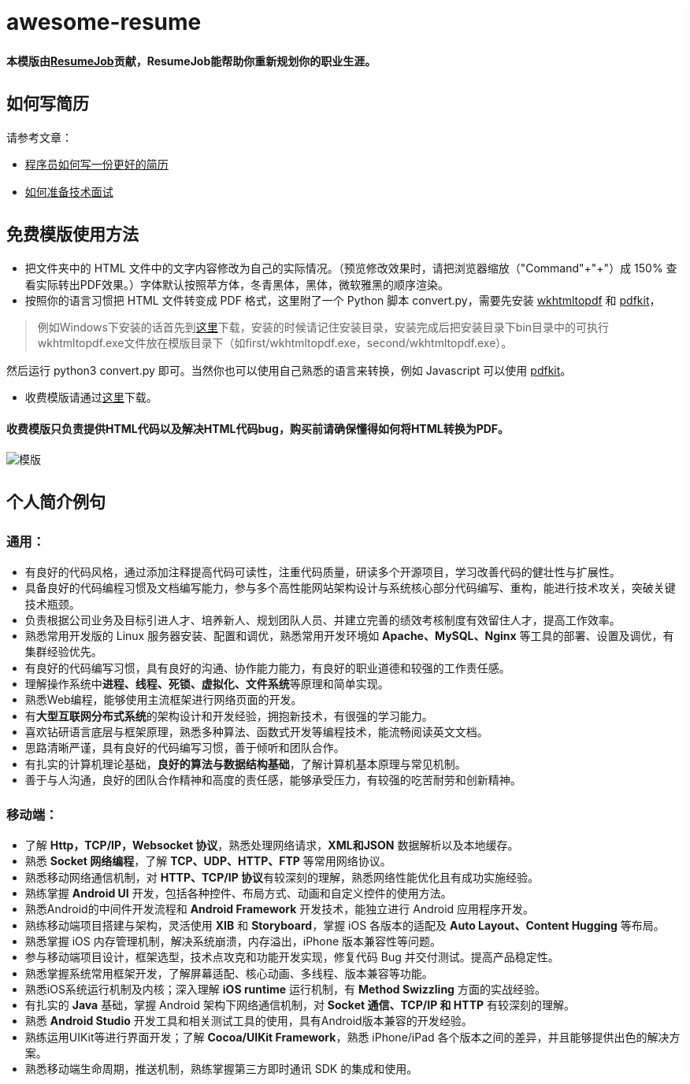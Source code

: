 # awesome-resume

**本模版由[ResumeJob](https://resumejob.github.io/)贡献，ResumeJob能帮助你重新规划你的职业生涯。**

## 如何写简历
请参考文章：

- [程序员如何写一份更好的简历](https://www.enginego.org/%E5%9F%BA%E7%A1%80/%E5%B8%B8%E8%A7%81%E9%97%AE%E9%A2%98/%E5%A6%82%E4%BD%95%E5%86%99%E4%B8%80%E4%BB%BD%E6%9B%B4%E5%A5%BD%E7%9A%84%E7%AE%80%E5%8E%86/)

- [如何准备技术面试](https://www.enginego.org/%E5%9F%BA%E7%A1%80/%E5%B8%B8%E8%A7%81%E9%97%AE%E9%A2%98/%E9%9D%A2%E8%AF%95%E5%87%86%E5%A4%87/)
## 免费模版使用方法

- 把文件夹中的 HTML 文件中的文字内容修改为自己的实际情况。（预览修改效果时，请把浏览器缩放（"Command"+"+"）成 150% 查看实际转出PDF效果。）字体默认按照苹方体，冬青黑体，黑体，微软雅黑的顺序渲染。
- 按照你的语言习惯把 HTML 文件转变成 PDF 格式，这里附了一个 Python 脚本 convert.py，需要先安装 [wkhtmltopdf](https://wkhtmltopdf.org/) 和 [pdfkit](https://github.com/JazzCore/python-pdfkit)，

> 例如Windows下安装的话首先到[这里](https://wkhtmltopdf.org/downloads.html)下载，安装的时候请记住安装目录，安装完成后把安装目录下bin目录中的可执行wkhtmltopdf.exe文件放在模版目录下（如first/wkhtmltopdf.exe，second/wkhtmltopdf.exe）。

然后运行 python3 convert.py 即可。当然你也可以使用自己熟悉的语言来转换，例如 Javascript 可以使用 [pdfkit](https://github.com/devongovett/pdfkit)。

- 收费模版请通过[这里](https://resumejob.github.io/#price-table)下载。

#### 收费模版只负责提供HTML代码以及解决HTML代码bug，购买前请确保懂得如何将HTML转换为PDF。

![模版](https://raw.githubusercontent.com/resumejob/awesome-resume/master/imgs/all.jpg) 
## 个人简介例句

### 通用：

- 有良好的代码风格，通过添加注释提高代码可读性，注重代码质量，研读多个开源项目，学习改善代码的健壮性与扩展性。
- 具备良好的代码编程习惯及文档编写能力，参与多个高性能网站架构设计与系统核心部分代码编写、重构，能进行技术攻关，突破关键技术瓶颈。
- 负责根据公司业务及目标引进人才、培养新人、规划团队人员、并建立完善的绩效考核制度有效留住人才，提高工作效率。
- 熟悉常用开发版的 Linux 服务器安装、配置和调优，熟悉常用开发环境如 **Apache、MySQL、Nginx** 等工具的部署、设置及调优，有集群经验优先。
- 有良好的代码编写习惯，具有良好的沟通、协作能力能力，有良好的职业道德和较强的工作责任感。
- 理解操作系统中**进程、线程、死锁、虚拟化、文件系统**等原理和简单实现。
- 熟悉Web编程，能够使用主流框架进行网络页面的开发。
- 有**大型互联网分布式系统**的架构设计和开发经验，拥抱新技术，有很强的学习能力。
- 喜欢钻研语言底层与框架原理，熟悉多种算法、函数式开发等编程技术，能流畅阅读英文文档。
- 思路清晰严谨，具有良好的代码编写习惯，善于倾听和团队合作。
- 有扎实的计算机理论基础，**良好的算法与数据结构基础**，了解计算机基本原理与常见机制。
- 善于与人沟通，良好的团队合作精神和高度的责任感，能够承受压力，有较强的吃苦耐劳和创新精神。

### 移动端：

- 了解 **Http，TCP/IP，Websocket 协议**，熟悉处理网络请求，**XML和JSON** 数据解析以及本地缓存。
- 熟悉 **Socket 网络编程**，了解 **TCP、UDP、HTTP、FTP** 等常用网络协议。
- 熟悉移动网络通信机制，对 **HTTP、TCP/IP 协议**有较深刻的理解，熟悉网络性能优化且有成功实施经验。
- 熟练掌握 **Android UI** 开发，包括各种控件、布局方式、动画和自定义控件的使用方法。
- 熟悉Android的中间件开发流程和 **Android Framework** 开发技术，能独立进行 Android 应用程序开发。
- 熟练移动端项目搭建与架构，灵活使用 **XIB** 和 **Storyboard**，掌握 iOS 各版本的适配及 **Auto Layout、Content Hugging** 等布局。
- 熟悉掌握 iOS 内存管理机制，解决系统崩溃，内存溢出，iPhone 版本兼容性等问题。
- 参与移动端项目设计，框架选型，技术点攻克和功能开发实现，修复代码 Bug 并交付测试。提高产品稳定性。
- 熟悉掌握系统常用框架开发，了解屏幕适配、核心动画、多线程、版本兼容等功能。
- 熟悉iOS系统运行机制及内核；深入理解 **iOS runtime** 运行机制，有 **Method Swizzling** 方面的实战经验。
- 有扎实的 **Java** 基础，掌握 Android 架构下网络通信机制，对 **Socket 通信、TCP/IP 和 HTTP** 有较深刻的理解。
- 熟悉 **Android Studio** 开发工具和相关测试工具的使用，具有Android版本兼容的开发经验。
- 熟练运用UIKit等进行界面开发；了解 **Cocoa/UIKit Framework**，熟悉 iPhone/iPad 各个版本之间的差异，并且能够提供出色的解决方案。
- 熟悉移动端生命周期，推送机制，熟练掌握第三方即时通讯 SDK 的集成和使用。